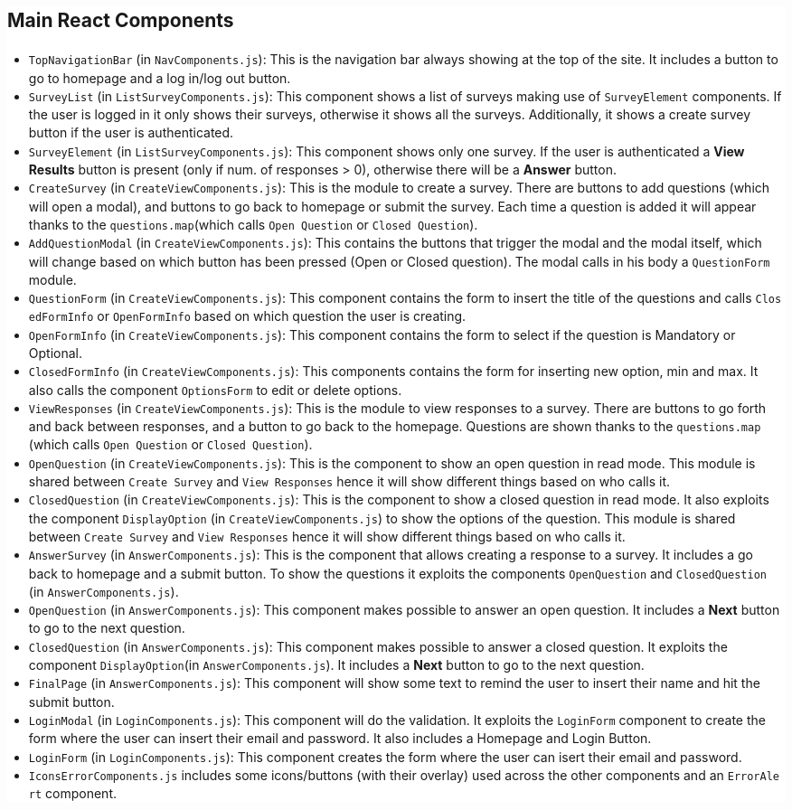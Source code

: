 ## Main React Components

- `TopNavigationBar` (in `NavComponents.js`): This is the navigation bar always showing at the top of the site. It includes a button to go to homepage and a log in/log out button.
- `SurveyList` (in `ListSurveyComponents.js`): This component shows a list of surveys making use of `SurveyElement` components. If the user is logged in it only shows their surveys, otherwise it shows all the surveys. Additionally, it shows a create survey button if the user is authenticated.
- `SurveyElement` (in `ListSurveyComponents.js`): This component shows only one survey. If the user is authenticated a **View Results** button is present (only if num. of responses > 0), otherwise there will be a **Answer** button.
- `CreateSurvey` (in `CreateViewComponents.js`): This is the module to create a survey. There are buttons to add questions (which will open a modal), and buttons to go back to homepage or submit the survey. Each time a question is added it will appear thanks to the `questions.map`(which calls `Open Question` or `Closed Question`).
- `AddQuestionModal` (in `CreateViewComponents.js`): This contains the buttons that trigger the modal and the modal itself, which will change based on which button has been pressed (Open or Closed question). The modal calls in his body a `QuestionForm` module.
- `QuestionForm` (in `CreateViewComponents.js`): This component contains the form to insert the title of the questions and calls `ClosedFormInfo` or `OpenFormInfo` based on which question the user is creating.
- `OpenFormInfo` (in `CreateViewComponents.js`): This component contains the form to select if the question is Mandatory or Optional.
- `ClosedFormInfo` (in `CreateViewComponents.js`): This components contains the form for inserting new option, min and max. It also calls the component `OptionsForm` to edit or delete options.
- `ViewResponses` (in `CreateViewComponents.js`): This is the module to view responses to a survey. There are buttons to go forth and back between responses, and a button to go back to the homepage. Questions are shown thanks to the `questions.map` (which calls `Open Question` or `Closed Question`).
- `OpenQuestion` (in `CreateViewComponents.js`): This is the component to show an open question in read mode. This module is shared between `Create Survey` and `View Responses` hence it will show different things based on who calls it.
- `ClosedQuestion` (in `CreateViewComponents.js`): This is the component to show a closed question in read mode. It also exploits the component `DisplayOption` (in `CreateViewComponents.js`) to show the options of the question. This module is shared between `Create Survey` and `View Responses` hence it will show different things based on who calls it.
- `AnswerSurvey` (in `AnswerComponents.js`): This is the component that allows creating a response to a survey. It includes a go back to homepage and a submit button. To show the questions it exploits the components `OpenQuestion` and `ClosedQuestion` (in `AnswerComponents.js`).
- `OpenQuestion` (in `AnswerComponents.js`): This component makes possible to answer an open question. It includes a **Next** button to go to the next question.
- `ClosedQuestion` (in `AnswerComponents.js`): This component makes possible to answer a closed question. It exploits the component `DisplayOption`(in `AnswerComponents.js`). It includes a **Next** button to go to the next question.
- `FinalPage` (in `AnswerComponents.js`): This component will show some text to remind the user to insert their name and hit the submit button.
- `LoginModal` (in `LoginComponents.js`):
This component will do the validation. It exploits the `LoginForm` component to create the form where the user can insert their email and password. It also includes a Homepage and Login Button.
- `LoginForm` (in `LoginComponents.js`): This component creates the form where the user can isert their email and password. 
- `IconsErrorComponents.js` includes some icons/buttons (with their overlay) used across the other components and an `ErrorAlert` component.
